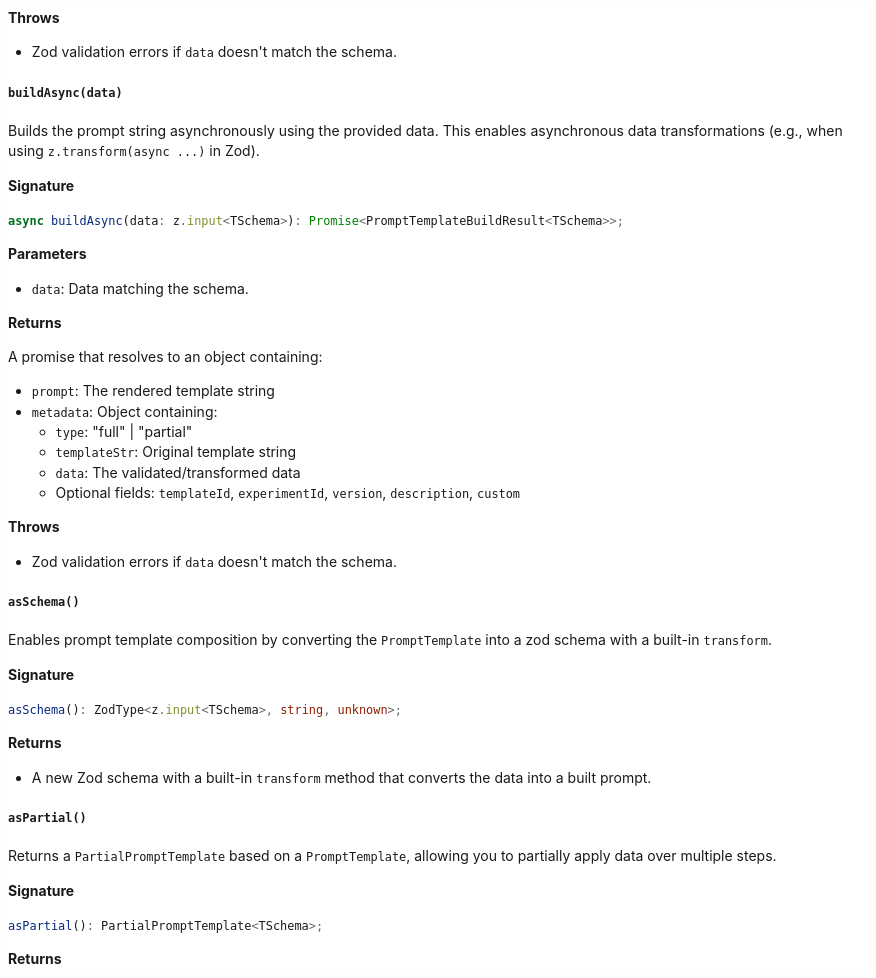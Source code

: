 **Throws**

- Zod validation errors if `data` doesn't match the schema.

#### `buildAsync(data)`

Builds the prompt string asynchronously using the provided data. This enables asynchronous data transformations (e.g., when using `z.transform(async ...)` in Zod).

**Signature**

```typescript
async buildAsync(data: z.input<TSchema>): Promise<PromptTemplateBuildResult<TSchema>>;
```

**Parameters**

- `data`: Data matching the schema.

**Returns**

A promise that resolves to an object containing:

- `prompt`: The rendered template string
- `metadata`: Object containing:
  - `type`: "full" | "partial"
  - `templateStr`: Original template string
  - `data`: The validated/transformed data
  - Optional fields: `templateId`, `experimentId`, `version`, `description`, `custom`

**Throws**

- Zod validation errors if `data` doesn't match the schema.

#### `asSchema()`

Enables prompt template composition by converting the `PromptTemplate` into a zod schema with a built-in `transform`.

**Signature**

```typescript
asSchema(): ZodType<z.input<TSchema>, string, unknown>;
```

**Returns**

- A new Zod schema with a built-in `transform` method that converts the data into a built prompt.

#### `asPartial()`

Returns a `PartialPromptTemplate` based on a `PromptTemplate`, allowing you to partially apply data over multiple steps.

**Signature**

```typescript
asPartial(): PartialPromptTemplate<TSchema>;
```

**Returns**
